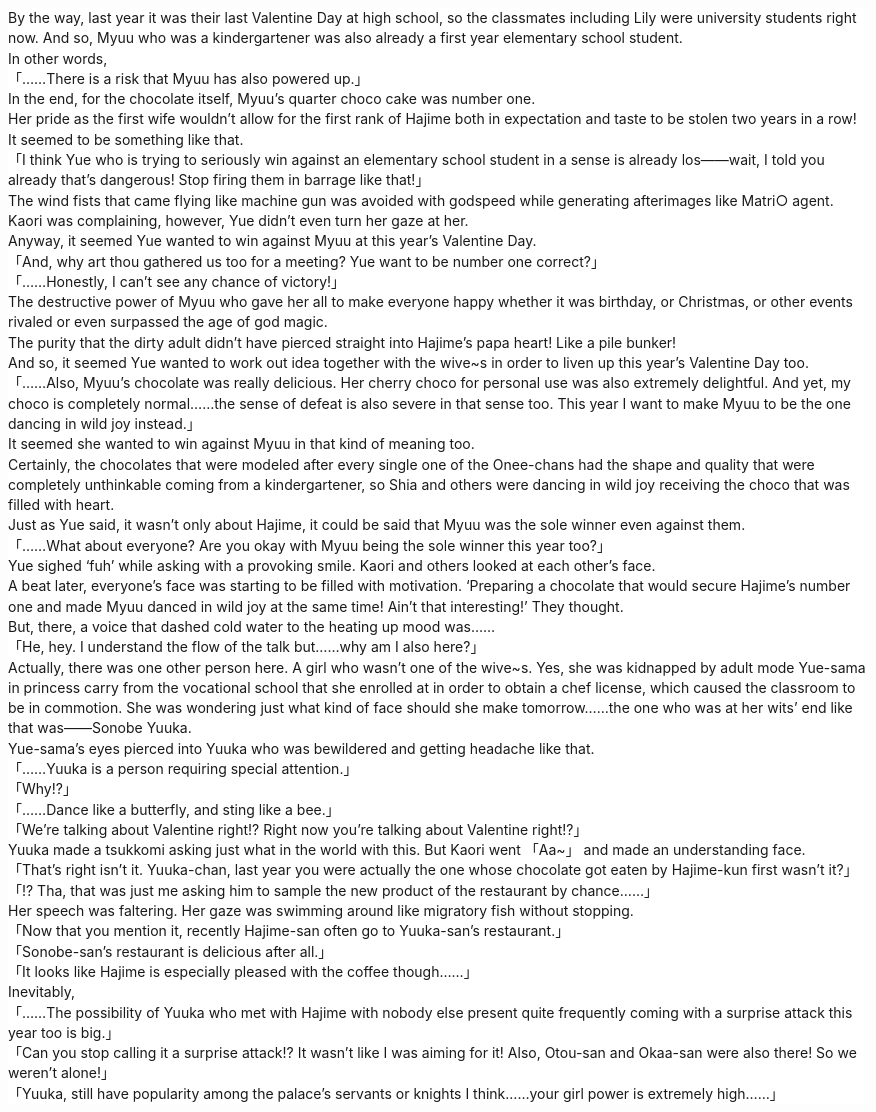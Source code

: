 By the way, last year it was their last Valentine Day at high school, so the classmates including Lily were university students right now. And so, Myuu who was a kindergartener was also already a first year elementary school student.<br/>
In other words,<br/>
「……There is a risk that Myuu has also powered up.」<br/>
In the end, for the chocolate itself, Myuu’s quarter choco cake was number one.<br/>
Her pride as the first wife wouldn’t allow for the first rank of Hajime both in expectation and taste to be stolen two years in a row! It seemed to be something like that.<br/>
「I think Yue who is trying to seriously win against an elementary school student in a sense is already los――wait, I told you already that’s dangerous! Stop firing them in barrage like that!」<br/>
The wind fists that came flying like machine gun was avoided with godspeed while generating afterimages like Matri○ agent. Kaori was complaining, however, Yue didn’t even turn her gaze at her.<br/>
Anyway, it seemed Yue wanted to win against Myuu at this year’s Valentine Day.<br/>
「And, why art thou gathered us too for a meeting? Yue want to be number one correct?」<br/>
「……Honestly, I can’t see any chance of victory!」<br/>
The destructive power of Myuu who gave her all to make everyone happy whether it was birthday, or Christmas, or other events rivaled or even surpassed the age of god magic.<br/>
The purity that the dirty adult didn’t have pierced straight into Hajime’s papa heart! Like a pile bunker!<br/>
And so, it seemed Yue wanted to work out idea together with the wive~s in order to liven up this year’s Valentine Day too.<br/>
「……Also, Myuu’s chocolate was really delicious. Her cherry choco for personal use was also extremely delightful. And yet, my choco is completely normal……the sense of defeat is also severe in that sense too. This year I want to make Myuu to be the one dancing in wild joy instead.」<br/>
It seemed she wanted to win against Myuu in that kind of meaning too.<br/>
Certainly, the chocolates that were modeled after every single one of the Onee-chans had the shape and quality that were completely unthinkable coming from a kindergartener, so Shia and others were dancing in wild joy receiving the choco that was filled with heart.<br/>
Just as Yue said, it wasn’t only about Hajime, it could be said that Myuu was the sole winner even against them.<br/>
「……What about everyone? Are you okay with Myuu being the sole winner this year too?」<br/>
Yue sighed ‘fuh’ while asking with a provoking smile. Kaori and others looked at each other’s face.<br/>
A beat later, everyone’s face was starting to be filled with motivation. ‘Preparing a chocolate that would secure Hajime’s number one and made Myuu danced in wild joy at the same time! Ain’t that interesting!’ They thought.<br/>
But, there, a voice that dashed cold water to the heating up mood was……<br/>
「He, hey. I understand the flow of the talk but……why am I also here?」<br/>
Actually, there was one other person here. A girl who wasn’t one of the wive~s. Yes, she was kidnapped by adult mode Yue-sama in princess carry from the vocational school that she enrolled at in order to obtain a chef license, which caused the classroom to be in commotion. She was wondering just what kind of face should she make tomorrow……the one who was at her wits’ end like that was――Sonobe Yuuka.<br/>
Yue-sama’s eyes pierced into Yuuka who was bewildered and getting headache like that.<br/>
「……Yuuka is a person requiring special attention.」<br/>
「Why!?」<br/>
「……Dance like a butterfly, and sting like a bee.」<br/>
「We’re talking about Valentine right!? Right now you’re talking about Valentine right!?」<br/>
Yuuka made a tsukkomi asking just what in the world with this. But Kaori went 「Aa~」 and made an understanding face.<br/>
「That’s right isn’t it. Yuuka-chan, last year you were actually the one whose chocolate got eaten by Hajime-kun first wasn’t it?」<br/>
「!? Tha, that was just me asking him to sample the new product of the restaurant by chance……」<br/>
Her speech was faltering. Her gaze was swimming around like migratory fish without stopping.<br/>
「Now that you mention it, recently Hajime-san often go to Yuuka-san’s restaurant.」<br/>
「Sonobe-san’s restaurant is delicious after all.」<br/>
「It looks like Hajime is especially pleased with the coffee though……」<br/>
Inevitably,<br/>
「……The possibility of Yuuka who met with Hajime with nobody else present quite frequently coming with a surprise attack this year too is big.」<br/>
「Can you stop calling it a surprise attack!? It wasn’t like I was aiming for it! Also, Otou-san and Okaa-san were also there! So we weren’t alone!」<br/>
「Yuuka, still have popularity among the palace’s servants or knights I think……your girl power is extremely high……」<br/>